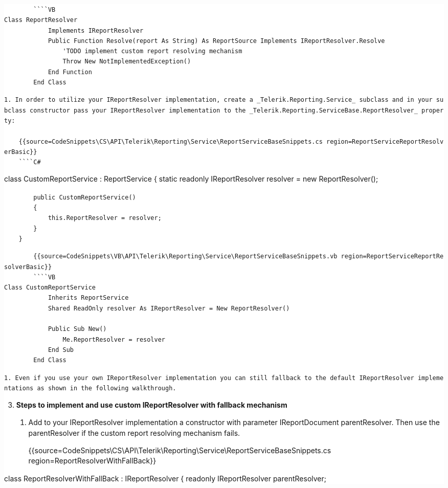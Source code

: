 ````
		````VB
Class ReportResolver
			Implements IReportResolver
			Public Function Resolve(report As String) As ReportSource Implements IReportResolver.Resolve
				'TODO implement custom report resolving mechanism
				Throw New NotImplementedException()
			End Function
		End Class
````

	1. In order to utilize your IReportResolver implementation, create a _Telerik.Reporting.Service_ subclass and in your subclass constructor pass your IReportResolver implementation to the _Telerik.Reporting.ServiceBase.ReportResolver_ property: 

		{{source=CodeSnippets\CS\API\Telerik\Reporting\Service\ReportServiceBaseSnippets.cs region=ReportServiceReportResolverBasic}}
		````C#
class CustomReportService : ReportService
		{
			static readonly IReportResolver resolver = new ReportResolver();

			public CustomReportService()
			{
				this.ReportResolver = resolver;
			}
		}
````
		{{source=CodeSnippets\VB\API\Telerik\Reporting\Service\ReportServiceBaseSnippets.vb region=ReportServiceReportResolverBasic}}
		````VB
Class CustomReportService
			Inherits ReportService
			Shared ReadOnly resolver As IReportResolver = New ReportResolver()

			Public Sub New()
				Me.ReportResolver = resolver
			End Sub
		End Class
````

	1. Even if you use your own IReportResolver implementation you can still fallback to the default IReportResolver implementations as shown in the following walkthrough. 

3. __Steps to implement and use custom IReportResolver with fallback mechanism__

	1. Add to your IReportResolver implementation a constructor with parameter IReportDocument parentResolver. Then use the parentResolver if the custom report resolving mechanism fails. 

		{{source=CodeSnippets\CS\API\Telerik\Reporting\Service\ReportServiceBaseSnippets.cs region=ReportResolverWithFallBack}}
		````C#
class ReportResolverWithFallBack : IReportResolver
		{
			readonly IReportResolver parentResolver;

